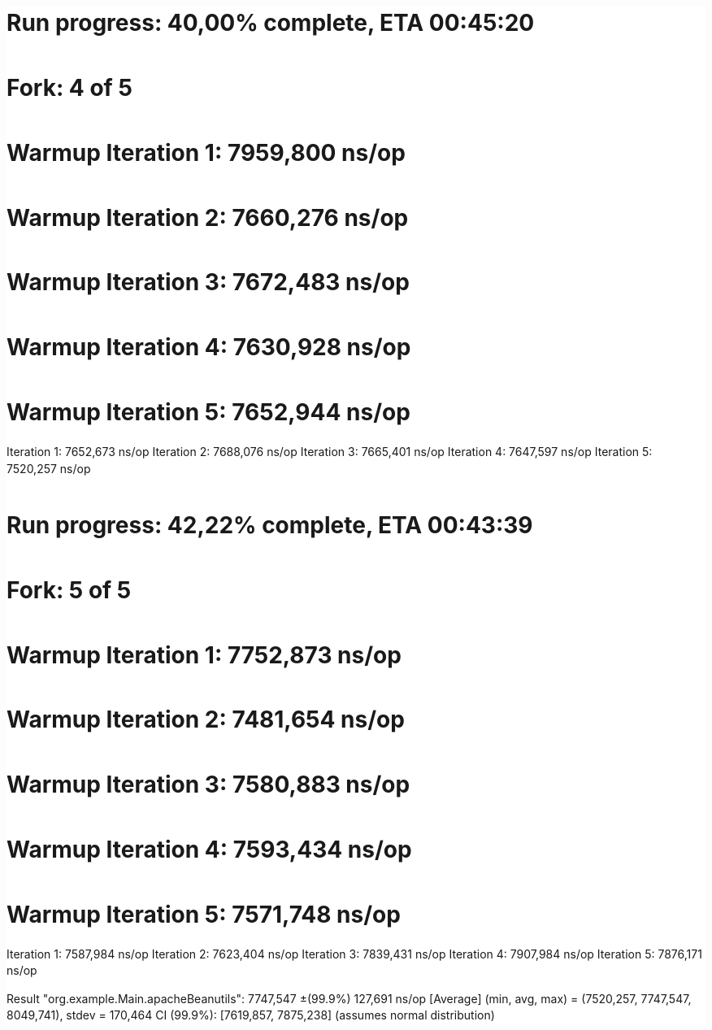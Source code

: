 # Run progress: 40,00% complete, ETA 00:45:20
# Fork: 4 of 5
# Warmup Iteration   1: 7959,800 ns/op
# Warmup Iteration   2: 7660,276 ns/op
# Warmup Iteration   3: 7672,483 ns/op
# Warmup Iteration   4: 7630,928 ns/op
# Warmup Iteration   5: 7652,944 ns/op
Iteration   1: 7652,673 ns/op
Iteration   2: 7688,076 ns/op
Iteration   3: 7665,401 ns/op
Iteration   4: 7647,597 ns/op
Iteration   5: 7520,257 ns/op

# Run progress: 42,22% complete, ETA 00:43:39
# Fork: 5 of 5
# Warmup Iteration   1: 7752,873 ns/op
# Warmup Iteration   2: 7481,654 ns/op
# Warmup Iteration   3: 7580,883 ns/op
# Warmup Iteration   4: 7593,434 ns/op
# Warmup Iteration   5: 7571,748 ns/op
Iteration   1: 7587,984 ns/op
Iteration   2: 7623,404 ns/op
Iteration   3: 7839,431 ns/op
Iteration   4: 7907,984 ns/op
Iteration   5: 7876,171 ns/op


Result "org.example.Main.apacheBeanutils":
  7747,547 ±(99.9%) 127,691 ns/op [Average]
  (min, avg, max) = (7520,257, 7747,547, 8049,741), stdev = 170,464
  CI (99.9%): [7619,857, 7875,238] (assumes normal distribution)
